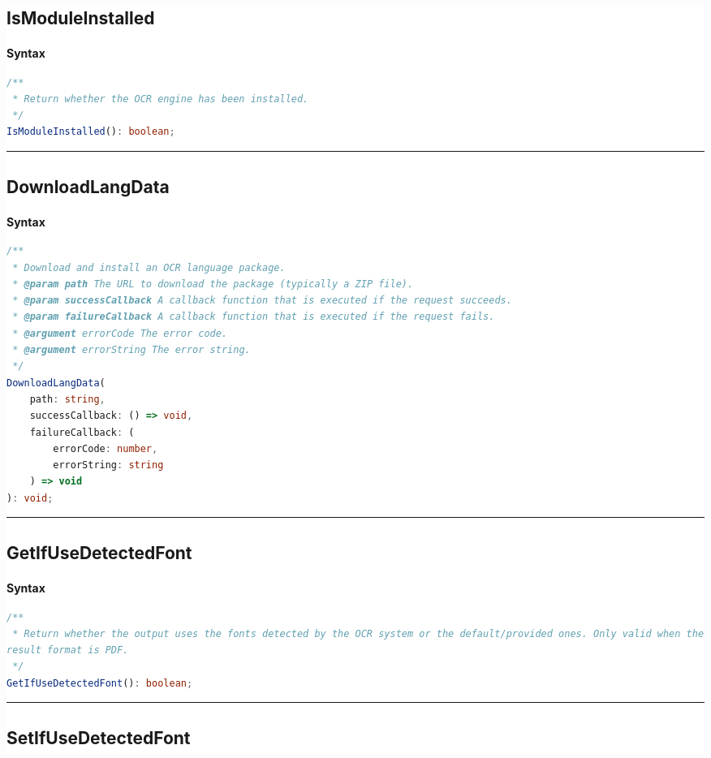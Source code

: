 ## IsModuleInstalled

**Syntax**

```typescript
/**
 * Return whether the OCR engine has been installed.
 */
IsModuleInstalled(): boolean;
```
---

## DownloadLangData

**Syntax**

```typescript
/**
 * Download and install an OCR language package.
 * @param path The URL to download the package (typically a ZIP file).
 * @param successCallback A callback function that is executed if the request succeeds.
 * @param failureCallback A callback function that is executed if the request fails.
 * @argument errorCode The error code.
 * @argument errorString The error string.
 */
DownloadLangData(
    path: string,
    successCallback: () => void,
    failureCallback: (
        errorCode: number,
        errorString: string
    ) => void
): void;
```

---

## GetIfUseDetectedFont

**Syntax**

```typescript
/**
 * Return whether the output uses the fonts detected by the OCR system or the default/provided ones. Only valid when the result format is PDF.
 */
GetIfUseDetectedFont(): boolean;
```
---

## SetIfUseDetectedFont
